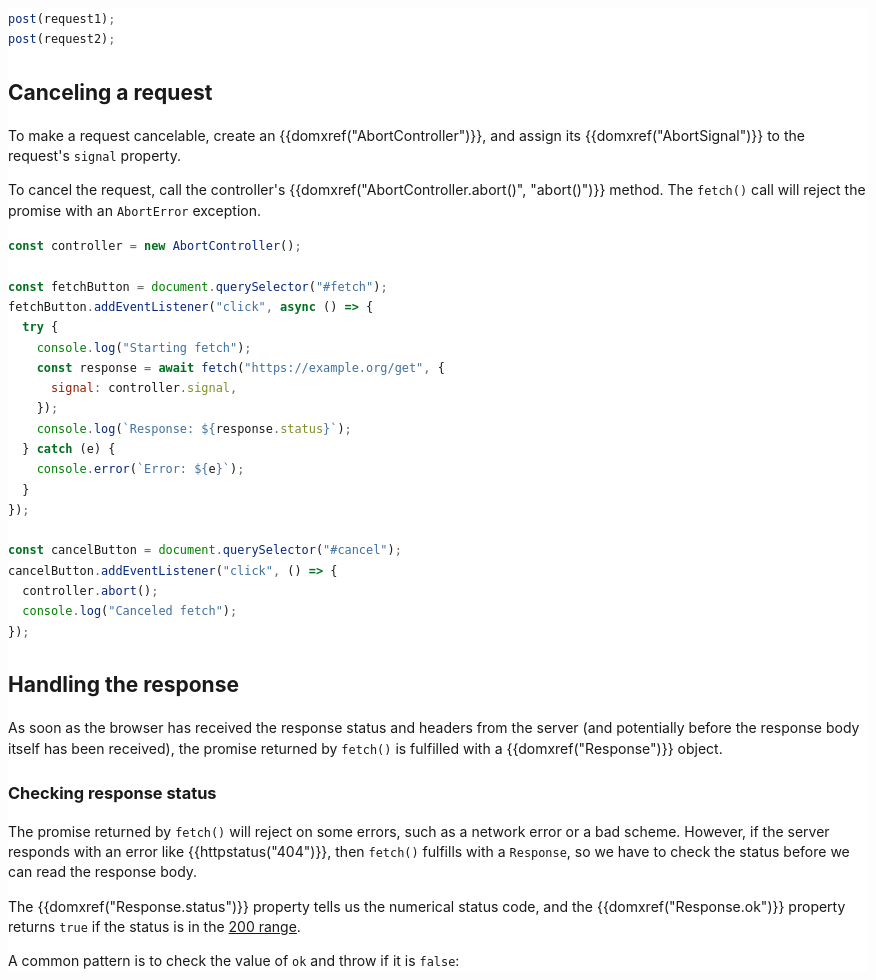 ```js
post(request1);
post(request2);
```

## Canceling a request

To make a request cancelable, create an {{domxref("AbortController")}}, and assign its {{domxref("AbortSignal")}} to the request's `signal` property.

To cancel the request, call the controller's {{domxref("AbortController.abort()", "abort()")}} method. The `fetch()` call will reject the promise with an `AbortError` exception.

```js
const controller = new AbortController();

const fetchButton = document.querySelector("#fetch");
fetchButton.addEventListener("click", async () => {
  try {
    console.log("Starting fetch");
    const response = await fetch("https://example.org/get", {
      signal: controller.signal,
    });
    console.log(`Response: ${response.status}`);
  } catch (e) {
    console.error(`Error: ${e}`);
  }
});

const cancelButton = document.querySelector("#cancel");
cancelButton.addEventListener("click", () => {
  controller.abort();
  console.log("Canceled fetch");
});
```

## Handling the response

As soon as the browser has received the response status and headers from the server (and potentially before the response body itself has been received), the promise returned by `fetch()` is fulfilled with a {{domxref("Response")}} object.

### Checking response status

The promise returned by `fetch()` will reject on some errors, such as a network error or a bad scheme. However, if the server responds with an error like {{httpstatus("404")}}, then `fetch()` fulfills with a `Response`, so we have to check the status before we can read the response body.

The {{domxref("Response.status")}} property tells us the numerical status code, and the {{domxref("Response.ok")}} property returns `true` if the status is in the [200 range](/en-US/docs/Web/HTTP/Status#successful_responses).

A common pattern is to check the value of `ok` and throw if it is `false`:
